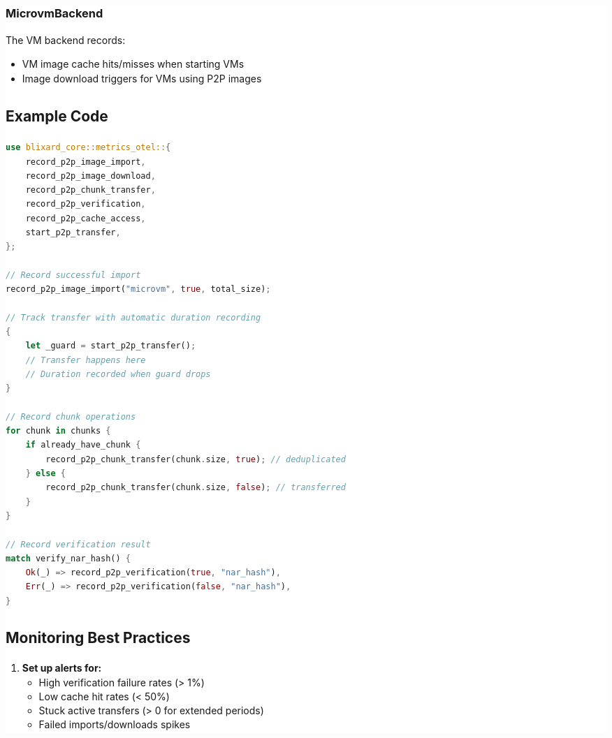 ### MicrovmBackend

The VM backend records:
- VM image cache hits/misses when starting VMs
- Image download triggers for VMs using P2P images

## Example Code

```rust
use blixard_core::metrics_otel::{
    record_p2p_image_import,
    record_p2p_image_download,
    record_p2p_chunk_transfer,
    record_p2p_verification,
    record_p2p_cache_access,
    start_p2p_transfer,
};

// Record successful import
record_p2p_image_import("microvm", true, total_size);

// Track transfer with automatic duration recording
{
    let _guard = start_p2p_transfer();
    // Transfer happens here
    // Duration recorded when guard drops
}

// Record chunk operations
for chunk in chunks {
    if already_have_chunk {
        record_p2p_chunk_transfer(chunk.size, true); // deduplicated
    } else {
        record_p2p_chunk_transfer(chunk.size, false); // transferred
    }
}

// Record verification result
match verify_nar_hash() {
    Ok(_) => record_p2p_verification(true, "nar_hash"),
    Err(_) => record_p2p_verification(false, "nar_hash"),
}
```

## Monitoring Best Practices

1. **Set up alerts for:**
   - High verification failure rates (> 1%)
   - Low cache hit rates (< 50%)
   - Stuck active transfers (> 0 for extended periods)
   - Failed imports/downloads spikes
